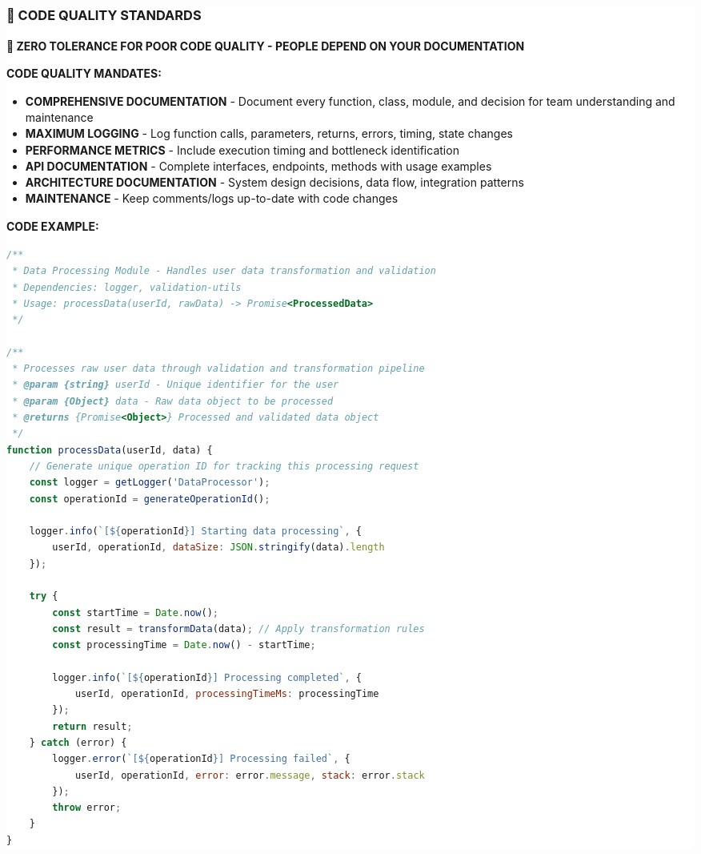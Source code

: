 ### 🚨 CODE QUALITY STANDARDS
**🔴 ZERO TOLERANCE FOR POOR CODE QUALITY - PEOPLE DEPEND ON YOUR DOCUMENTATION**

**CODE QUALITY MANDATES:**
- **COMPREHENSIVE DOCUMENTATION** - Document every function, class, module, and decision for team understanding and maintenance
- **MAXIMUM LOGGING** - Log function calls, parameters, returns, errors, timing, state changes
- **PERFORMANCE METRICS** - Include execution timing and bottleneck identification
- **API DOCUMENTATION** - Complete interfaces, endpoints, methods with usage examples
- **ARCHITECTURE DOCUMENTATION** - System design decisions, data flow, integration patterns
- **MAINTENANCE** - Keep comments/logs up-to-date with code changes

**CODE EXAMPLE:**
```javascript
/**
 * Data Processing Module - Handles user data transformation and validation
 * Dependencies: logger, validation-utils
 * Usage: processData(userId, rawData) -> Promise<ProcessedData>
 */

/**
 * Processes raw user data through validation and transformation pipeline
 * @param {string} userId - Unique identifier for the user
 * @param {Object} data - Raw data object to be processed
 * @returns {Promise<Object>} Processed and validated data object
 */
function processData(userId, data) {
    // Generate unique operation ID for tracking this processing request
    const logger = getLogger('DataProcessor');
    const operationId = generateOperationId();
    
    logger.info(`[${operationId}] Starting data processing`, {
        userId, operationId, dataSize: JSON.stringify(data).length
    });
    
    try {
        const startTime = Date.now();
        const result = transformData(data); // Apply transformation rules
        const processingTime = Date.now() - startTime;
        
        logger.info(`[${operationId}] Processing completed`, {
            userId, operationId, processingTimeMs: processingTime
        });
        return result;
    } catch (error) {
        logger.error(`[${operationId}] Processing failed`, {
            userId, operationId, error: error.message, stack: error.stack
        });
        throw error;
    }
}
```
